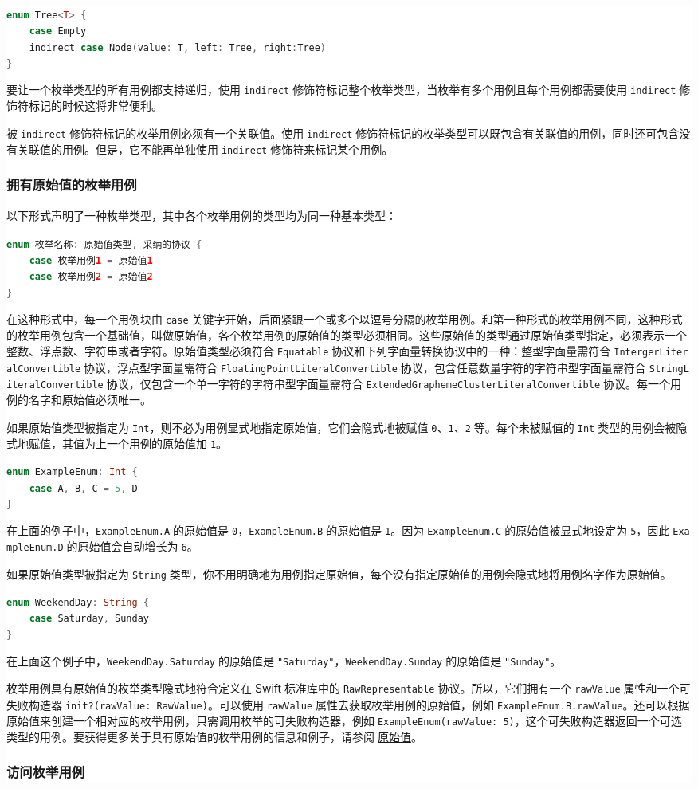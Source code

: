 ```swift
enum Tree<T> {
	case Empty
	indirect case Node(value: T, left: Tree, right:Tree)
}
```

要让一个枚举类型的所有用例都支持递归，使用 `indirect` 修饰符标记整个枚举类型，当枚举有多个用例且每个用例都需要使用 `indirect` 修饰符标记的时候这将非常便利。

被 `indirect` 修饰符标记的枚举用例必须有一个关联值。使用 `indirect` 修饰符标记的枚举类型可以既包含有关联值的用例，同时还可包含没有关联值的用例。但是，它不能再单独使用 `indirect` 修饰符来标记某个用例。

<a name="enumerations_with_cases_of_a_raw-value_type"></a>
### 拥有原始值的枚举用例

以下形式声明了一种枚举类型，其中各个枚举用例的类型均为同一种基本类型：

```swift
enum 枚举名称: 原始值类型, 采纳的协议 {
	case 枚举用例1 = 原始值1
	case 枚举用例2 = 原始值2
}
```

在这种形式中，每一个用例块由 `case` 关键字开始，后面紧跟一个或多个以逗号分隔的枚举用例。和第一种形式的枚举用例不同，这种形式的枚举用例包含一个基础值，叫做原始值，各个枚举用例的原始值的类型必须相同。这些原始值的类型通过原始值类型指定，必须表示一个整数、浮点数、字符串或者字符。原始值类型必须符合 `Equatable` 协议和下列字面量转换协议中的一种：整型字面量需符合 `IntergerLiteralConvertible` 协议，浮点型字面量需符合 `FloatingPointLiteralConvertible` 协议，包含任意数量字符的字符串型字面量需符合 `StringLiteralConvertible` 协议，仅包含一个单一字符的字符串型字面量需符合 `ExtendedGraphemeClusterLiteralConvertible` 协议。每一个用例的名字和原始值必须唯一。

如果原始值类型被指定为 `Int`，则不必为用例显式地指定原始值，它们会隐式地被赋值 `0`、`1`、`2` 等。每个未被赋值的 `Int` 类型的用例会被隐式地赋值，其值为上一个用例的原始值加 `1`。

```Swift
enum ExampleEnum: Int {
    case A, B, C = 5, D
}
```

在上面的例子中，`ExampleEnum.A` 的原始值是 `0`，`ExampleEnum.B` 的原始值是 `1`。因为 `ExampleEnum.C` 的原始值被显式地设定为 `5`，因此 `ExampleEnum.D` 的原始值会自动增长为 `6`。

如果原始值类型被指定为 `String` 类型，你不用明确地为用例指定原始值，每个没有指定原始值的用例会隐式地将用例名字作为原始值。

```swift
enum WeekendDay: String {
    case Saturday, Sunday
}
```

在上面这个例子中，`WeekendDay.Saturday` 的原始值是 `"Saturday"`，`WeekendDay.Sunday` 的原始值是 `"Sunday"`。

枚举用例具有原始值的枚举类型隐式地符合定义在 Swift 标准库中的 `RawRepresentable` 协议。所以，它们拥有一个 `rawValue` 属性和一个可失败构造器 `init?(rawValue: RawValue)`。可以使用 `rawValue` 属性去获取枚举用例的原始值，例如 `ExampleEnum.B.rawValue`。还可以根据原始值来创建一个相对应的枚举用例，只需调用枚举的可失败构造器，例如 `ExampleEnum(rawValue: 5)`，这个可失败构造器返回一个可选类型的用例。要获得更多关于具有原始值的枚举用例的信息和例子，请参阅 [原始值](../chapter2/08_Enumerations.html#raw_values)。

<a name="accessing_enumeration_cases"></a>
### 访问枚举用例
